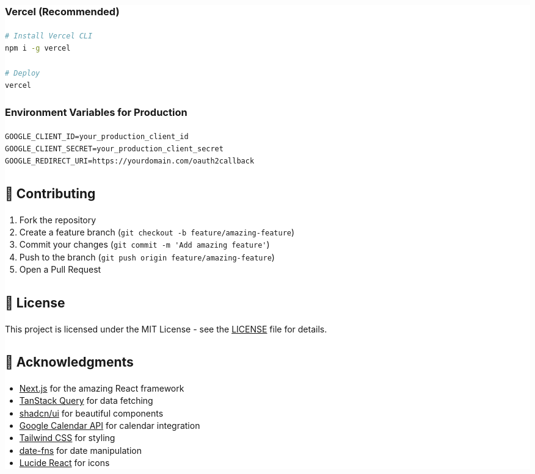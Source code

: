 ### Vercel (Recommended)
```bash
# Install Vercel CLI
npm i -g vercel

# Deploy
vercel
```

### Environment Variables for Production
```env
GOOGLE_CLIENT_ID=your_production_client_id
GOOGLE_CLIENT_SECRET=your_production_client_secret
GOOGLE_REDIRECT_URI=https://yourdomain.com/oauth2callback
```

## 🤝 Contributing

1. Fork the repository
2. Create a feature branch (`git checkout -b feature/amazing-feature`)
3. Commit your changes (`git commit -m 'Add amazing feature'`)
4. Push to the branch (`git push origin feature/amazing-feature`)
5. Open a Pull Request

## 📄 License

This project is licensed under the MIT License - see the [LICENSE](LICENSE) file for details.

## 🙏 Acknowledgments

- [Next.js](https://nextjs.org/) for the amazing React framework
- [TanStack Query](https://tanstack.com/query) for data fetching
- [shadcn/ui](https://ui.shadcn.com/) for beautiful components
- [Google Calendar API](https://developers.google.com/calendar) for calendar integration
- [Tailwind CSS](https://tailwindcss.com/) for styling
- [date-fns](https://date-fns.org/) for date manipulation
- [Lucide React](https://lucide.dev/) for icons
